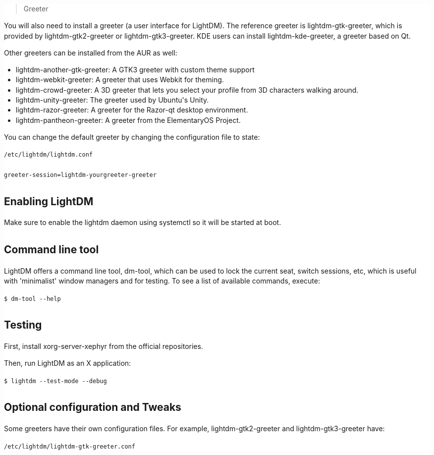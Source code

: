 > Greeter

You will also need to install a greeter (a user interface for LightDM).
The reference greeter is lightdm-gtk-greeter, which is provided by
lightdm-gtk2-greeter or lightdm-gtk3-greeter. KDE users can install
lightdm-kde-greeter, a greeter based on Qt.

Other greeters can be installed from the AUR as well:

-   lightdm-another-gtk-greeter: A GTK3 greeter with custom theme
    support
-   lightdm-webkit-greeter: A greeter that uses Webkit for theming.
-   lightdm-crowd-greeter: A 3D greeter that lets you select your
    profile from 3D characters walking around.
-   lightdm-unity-greeter: The greeter used by Ubuntu's Unity.
-   lightdm-razor-greeter: A greeter for the Razor-qt desktop
    environment.
-   lightdm-pantheon-greeter: A greeter from the ElementaryOS Project.

You can change the default greeter by changing the configuration file to
state:

    /etc/lightdm/lightdm.conf

    greeter-session=lightdm-yourgreeter-greeter

Enabling LightDM
----------------

Make sure to enable the lightdm daemon using systemctl so it will be
started at boot.

Command line tool
-----------------

LightDM offers a command line tool, dm-tool, which can be used to lock
the current seat, switch sessions, etc, which is useful with
'minimalist' window managers and for testing. To see a list of available
commands, execute:

    $ dm-tool --help

Testing
-------

First, install xorg-server-xephyr from the official repositories.

Then, run LightDM as an X application:

    $ lightdm --test-mode --debug

Optional configuration and Tweaks
---------------------------------

Some greeters have their own configuration files. For example,
lightdm-gtk2-greeter and lightdm-gtk3-greeter have:

    /etc/lightdm/lightdm-gtk-greeter.conf

